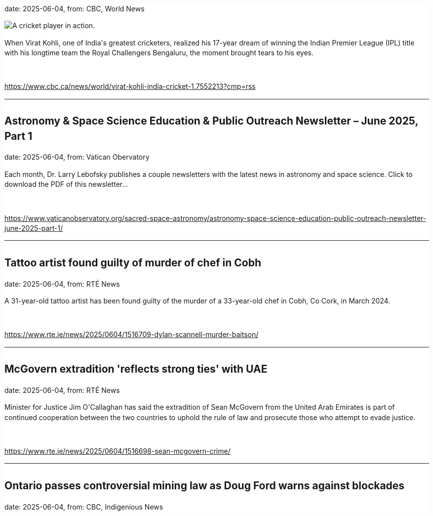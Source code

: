 date: 2025-06-04, from: CBC, World News

<img src='https://i.cbc.ca/1.7552239.1749062283!/fileImage/httpImage/image.jpg_gen/derivatives/16x9_620/virat-kohli.jpg' alt='A cricket player in action.' width='620' height='349' title='Virat Kohli of Royal Challengers Bengaluru reacts after playing a shot during an Indian Premier League cricket match between Delhi Capitals and Royal Challengers Bengaluru at Arun Jaitley Stadium in New Delhi on April 27, 2025.'/><p>When Virat Kohli, one of India's greatest cricketers, realized his 17-year dream of winning the Indian Premier League (IPL) title with his longtime team the ​​Royal Challengers Bengaluru, the moment brought tears to his eyes.</p> 

<br> 

<https://www.cbc.ca/news/world/virat-kohli-india-cricket-1.7552213?cmp=rss>

---

## Astronomy & Space Science Education & Public Outreach Newsletter – June 2025, Part 1

date: 2025-06-04, from: Vatican Obervatory

Each month, Dr. Larry Lebofsky publishes a couple newsletters with the latest news in astronomy and space science. Click to download the PDF of this newsletter... 

<br> 

<https://www.vaticanobservatory.org/sacred-space-astronomy/astronomy-space-science-education-public-outreach-newsletter-june-2025-part-1/>

---

## Tattoo artist found guilty of murder of chef in Cobh

date: 2025-06-04, from: RTÉ News

A 31-year-old tattoo artist has been found guilty of the murder of a 33-year-old chef in Cobh, Co Cork, in March 2024. 

<br> 

<https://www.rte.ie/news/2025/0604/1516709-dylan-scannell-murder-baitson/>

---

## McGovern extradition 'reflects strong ties' with UAE

date: 2025-06-04, from: RTÉ News

Minister for Justice Jim O'Callaghan has said the extradition of Sean McGovern from the United Arab Emirates is part of continued cooperation between the two countries to uphold the rule of law and prosecute those who attempt to evade justice. 

<br> 

<https://www.rte.ie/news/2025/0604/1516698-sean-mcgovern-crime/>

---

## Ontario passes controversial mining law as Doug Ford warns against blockades

date: 2025-06-04, from: CBC, Indigenious News
